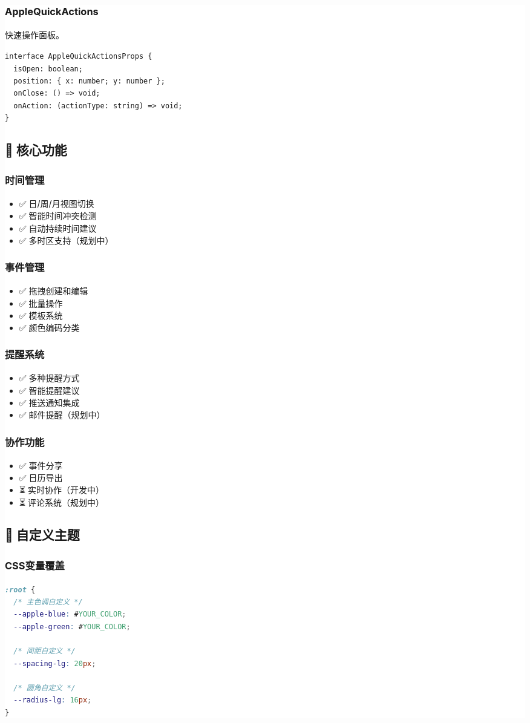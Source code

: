 ### AppleQuickActions

快速操作面板。

```tsx
interface AppleQuickActionsProps {
  isOpen: boolean;
  position: { x: number; y: number };
  onClose: () => void;
  onAction: (actionType: string) => void;
}
```

## 🎯 核心功能

### 时间管理
- ✅ 日/周/月视图切换
- ✅ 智能时间冲突检测
- ✅ 自动持续时间建议
- ✅ 多时区支持（规划中）

### 事件管理
- ✅ 拖拽创建和编辑
- ✅ 批量操作
- ✅ 模板系统
- ✅ 颜色编码分类

### 提醒系统
- ✅ 多种提醒方式
- ✅ 智能提醒建议
- ✅ 推送通知集成
- ✅ 邮件提醒（规划中）

### 协作功能
- ✅ 事件分享
- ✅ 日历导出
- ⏳ 实时协作（开发中）
- ⏳ 评论系统（规划中）

## 🎨 自定义主题

### CSS变量覆盖

```css
:root {
  /* 主色调自定义 */
  --apple-blue: #YOUR_COLOR;
  --apple-green: #YOUR_COLOR;
  
  /* 间距自定义 */
  --spacing-lg: 20px;
  
  /* 圆角自定义 */
  --radius-lg: 16px;
}
```
